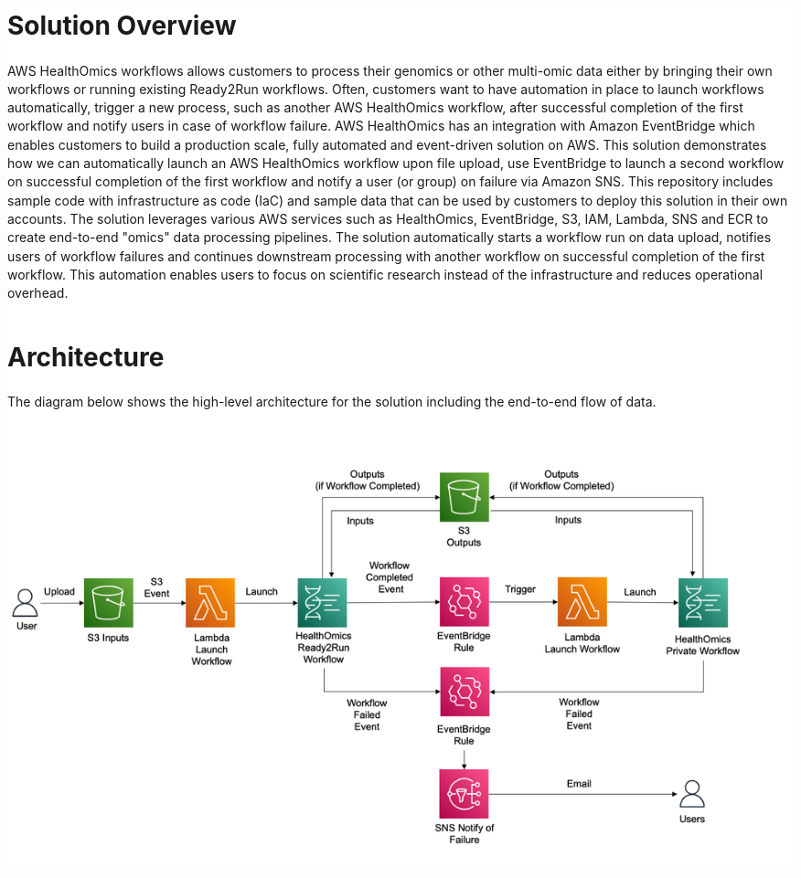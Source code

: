 
# Solution Overview


AWS HealthOmics workflows allows customers to process their genomics or other multi-omic data either by bringing their own workflows or running existing Ready2Run workflows. <insert blog link here look at other README> Often, customers want to have automation in place to launch workflows automatically, trigger a new process, such as another AWS HealthOmics workflow, after successful completion of the first workflow and notify users in case of workflow failure. AWS HealthOmics has an integration with Amazon EventBridge which enables customers to build a production scale, fully automated and event-driven solution on AWS. This solution demonstrates how we can automatically launch an AWS HealthOmics workflow upon file upload, use EventBridge to launch a second workflow on successful completion of the first workflow and notify a user (or group) on failure via Amazon SNS. This repository includes sample code with infrastructure as code (IaC) and sample data that can be used by customers to deploy this solution in their own accounts. The solution leverages various AWS services such as HealthOmics, EventBridge, S3, IAM, Lambda, SNS and ECR to create end-to-end "omics" data processing pipelines. The solution automatically starts a workflow run on data upload, notifies users of workflow failures and continues downstream processing with another workflow on successful completion of the first workflow. This automation enables users to focus on scientific research instead of the infrastructure and reduces operational overhead.


# Architecture 

The diagram below shows the high-level architecture for the solution including the end-to-end flow of data.

![image](./assets/omics-eventbridge-architecture.png?raw=true "Architecture")
